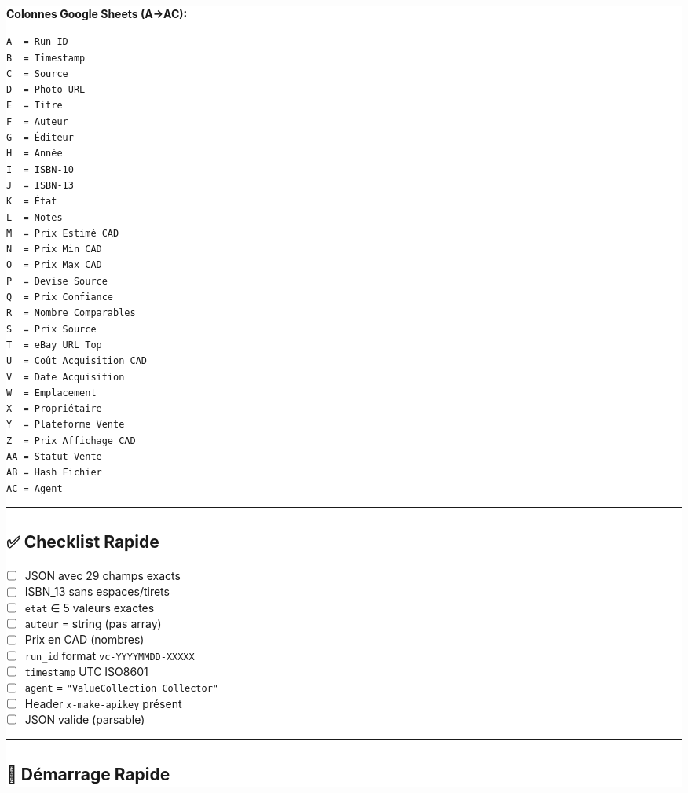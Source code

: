 **Colonnes Google Sheets (A→AC):**
```
A  = Run ID
B  = Timestamp
C  = Source
D  = Photo URL
E  = Titre
F  = Auteur
G  = Éditeur
H  = Année
I  = ISBN-10
J  = ISBN-13
K  = État
L  = Notes
M  = Prix Estimé CAD
N  = Prix Min CAD
O  = Prix Max CAD
P  = Devise Source
Q  = Prix Confiance
R  = Nombre Comparables
S  = Prix Source
T  = eBay URL Top
U  = Coût Acquisition CAD
V  = Date Acquisition
W  = Emplacement
X  = Propriétaire
Y  = Plateforme Vente
Z  = Prix Affichage CAD
AA = Statut Vente
AB = Hash Fichier
AC = Agent
```

---

## ✅ Checklist Rapide

- [ ] JSON avec 29 champs exacts
- [ ] ISBN_13 sans espaces/tirets
- [ ] `etat` ∈ 5 valeurs exactes
- [ ] `auteur` = string (pas array)
- [ ] Prix en CAD (nombres)
- [ ] `run_id` format `vc-YYYYMMDD-XXXXX`
- [ ] `timestamp` UTC ISO8601
- [ ] `agent` = `"ValueCollection Collector"`
- [ ] Header `x-make-apikey` présent
- [ ] JSON valide (parsable)

---

## 🚀 Démarrage Rapide
